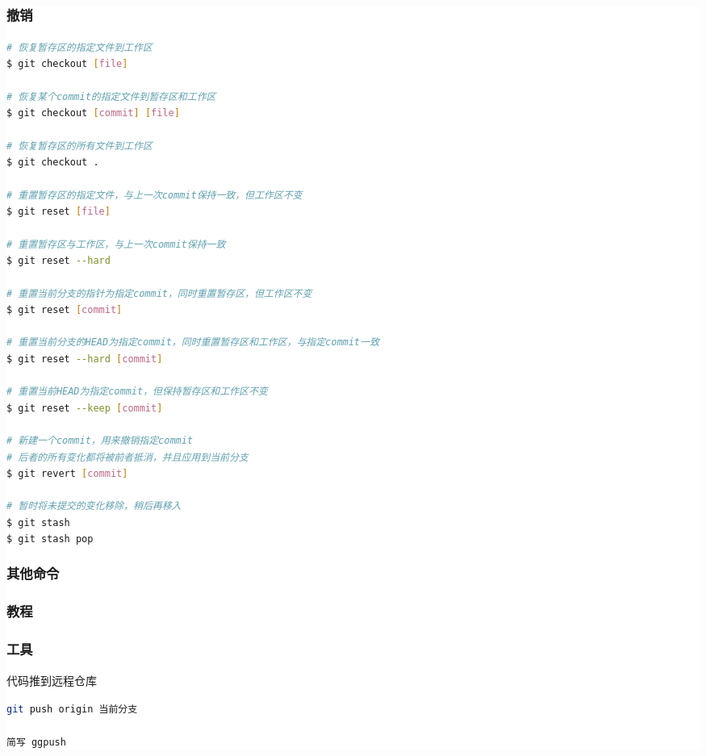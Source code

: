 ### 撤销

```bash
# 恢复暂存区的指定文件到工作区
$ git checkout [file]

# 恢复某个commit的指定文件到暂存区和工作区
$ git checkout [commit] [file]

# 恢复暂存区的所有文件到工作区
$ git checkout .

# 重置暂存区的指定文件，与上一次commit保持一致，但工作区不变
$ git reset [file]

# 重置暂存区与工作区，与上一次commit保持一致
$ git reset --hard

# 重置当前分支的指针为指定commit，同时重置暂存区，但工作区不变
$ git reset [commit]

# 重置当前分支的HEAD为指定commit，同时重置暂存区和工作区，与指定commit一致
$ git reset --hard [commit]

# 重置当前HEAD为指定commit，但保持暂存区和工作区不变
$ git reset --keep [commit]

# 新建一个commit，用来撤销指定commit
# 后者的所有变化都将被前者抵消，并且应用到当前分支
$ git revert [commit]

# 暂时将未提交的变化移除，稍后再移入
$ git stash
$ git stash pop
```

### 其他命令

```bash
```

### 教程

### 工具


代码推到远程仓库

```bash
git push origin 当前分支

简写 ggpush
```
